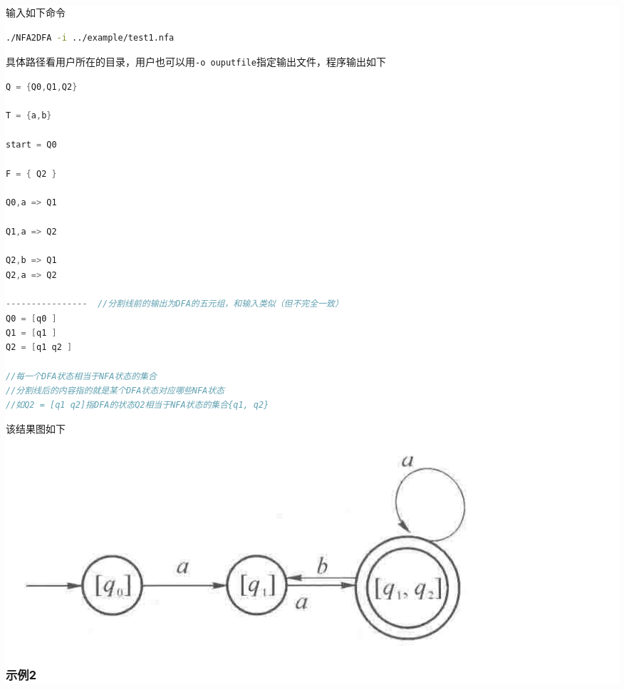 输入如下命令

```bash
./NFA2DFA -i ../example/test1.nfa
```

具体路径看用户所在的目录，用户也可以用`-o ouputfile`指定输出文件，程序输出如下

```c
Q = {Q0,Q1,Q2}

T = {a,b}

start = Q0

F = { Q2 }

Q0,a => Q1

Q1,a => Q2

Q2,b => Q1
Q2,a => Q2

----------------  //分割线前的输出为DFA的五元组，和输入类似（但不完全一致）
Q0 = [q0 ]
Q1 = [q1 ]
Q2 = [q1 q2 ]
  
//每一个DFA状态相当于NFA状态的集合
//分割线后的内容指的就是某个DFA状态对应哪些NFA状态
//如Q2 = [q1 q2]指DFA的状态Q2相当于NFA状态的集合{q1, q2}
```

该结果图如下

![](./img/test1_res.png)



### 示例2
